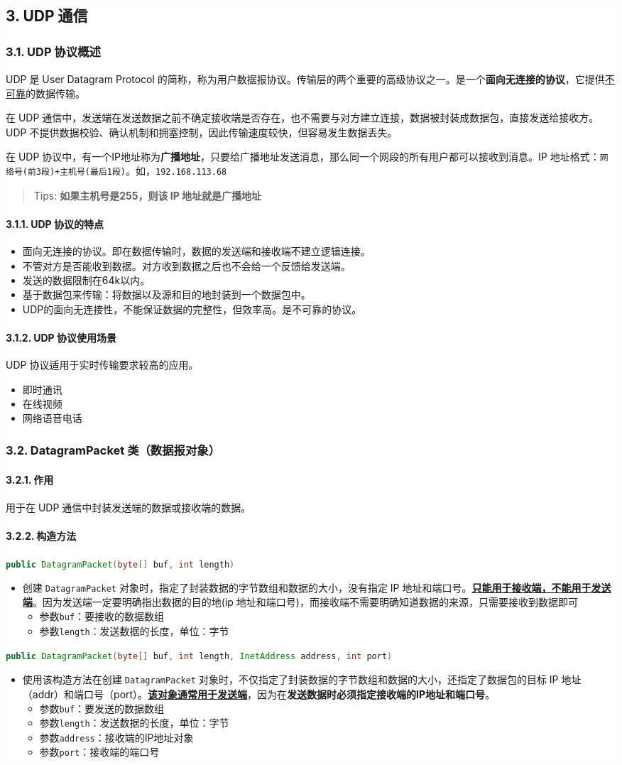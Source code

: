 ## 3. UDP 通信

### 3.1. UDP 协议概述

UDP 是 User Datagram Protocol 的简称，称为用户数据报协议。传输层的两个重要的高级协议之一。是一个**面向无连接的协议**，它提供<u>不可靠</u>的数据传输。

在 UDP 通信中，发送端在发送数据之前不确定接收端是否存在，也不需要与对方建立连接，数据被封装成数据包，直接发送给接收方。UDP 不提供数据校验、确认机制和拥塞控制，因此传输速度较快，但容易发生数据丢失。

在 UDP 协议中，有一个IP地址称为**广播地址**，只要给广播地址发送消息，那么同一个网段的所有用户都可以接收到消息。IP 地址格式：`网络号(前3段)+主机号(最后1段)`。如，`192.168.113.68`
  
> Tips: **如果主机号是255，则该 IP 地址就是广播地址**

#### 3.1.1. UDP 协议的特点

- 面向无连接的协议。即在数据传输时，数据的发送端和接收端不建立逻辑连接。
- 不管对方是否能收到数据。对方收到数据之后也不会给一个反馈给发送端。
- 发送的数据限制在64k以内。
- 基于数据包来传输：将数据以及源和目的地封装到一个数据包中。
- UDP的面向无连接性，不能保证数据的完整性，但效率高。是不可靠的协议。

#### 3.1.2. UDP 协议使用场景

UDP 协议适用于实时传输要求较高的应用。

- 即时通讯
- 在线视频
- 网络语音电话

### 3.2. DatagramPacket 类（数据报对象）

#### 3.2.1. 作用

用于在 UDP 通信中封装发送端的数据或接收端的数据。

#### 3.2.2. 构造方法

```java
public DatagramPacket(byte[] buf, int length)
```

- 创建 `DatagramPacket` 对象时，指定了封装数据的字节数组和数据的大小，没有指定 IP 地址和端口号。**<u>只能用于接收端，不能用于发送端</u>**。因为发送端一定要明确指出数据的目的地(ip 地址和端口号)，而接收端不需要明确知道数据的来源，只需要接收到数据即可
    - 参数`buf`：要接收的数据数组
    - 参数`length`：发送数据的长度，单位：字节

```java
public DatagramPacket(byte[] buf, int length, InetAddress address, int port)
```

- 使用该构造方法在创建 `DatagramPacket` 对象时，不仅指定了封装数据的字节数组和数据的大小，还指定了数据包的目标 IP 地址（addr）和端口号（port）。**<u>该对象通常用于发送端</u>**，因为在**发送数据时必须指定接收端的IP地址和端口号**。
    - 参数`buf`：要发送的数据数组
    - 参数`length`：发送数据的长度，单位：字节
    - 参数`address`：接收端的IP地址对象
    - 参数`port`：接收端的端口号
